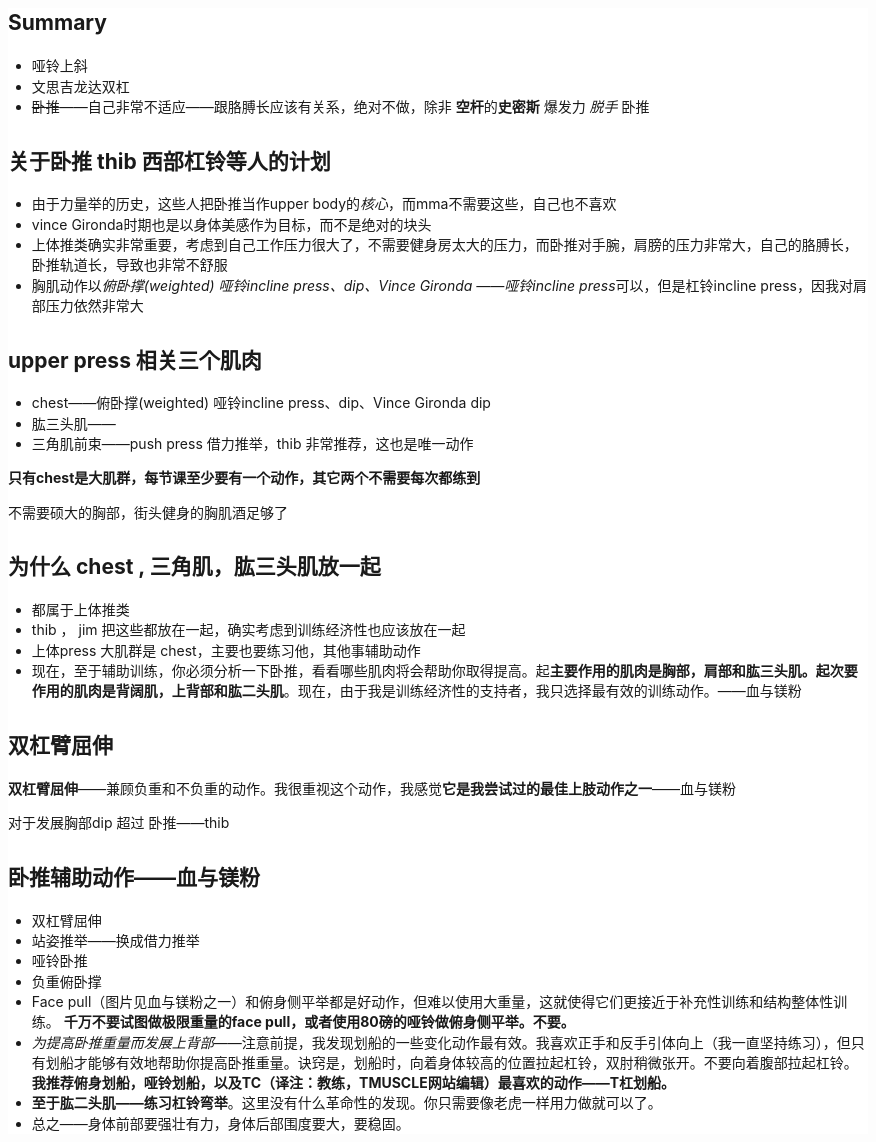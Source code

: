 ## Summary

* 哑铃上斜
* 文思吉龙达双杠
* ~~卧推~~——自己非常不适应——跟胳膊长应该有关系，绝对不做，除非 **空杆**的**史密斯** 爆发力 *脱手* 卧推

## 关于卧推 thib 西部杠铃等人的计划 

* 由于力量举的历史，这些人把卧推当作upper body的*核心*，而mma不需要这些，自己也不喜欢
* vince Gironda时期也是以身体美感作为目标，而不是绝对的块头
* 上体推类确实非常重要，考虑到自己工作压力很大了，不需要健身房太大的压力，而卧推对手腕，肩膀的压力非常大，自己的胳膊长，卧推轨道长，导致也非常不舒服
* 胸肌动作以*俯卧撑(weighted) 哑铃incline press、dip、Vince Gironda ——哑铃incline press*可以，但是杠铃incline press，因我对肩部压力依然非常大

## upper press 相关三个肌肉

* chest——俯卧撑(weighted) 哑铃incline press、dip、Vince Gironda dip
* 肱三头肌——
* 三角肌前束——push press 借力推举，thib 非常推荐，这也是唯一动作

**只有chest是大肌群，每节课至少要有一个动作，其它两个不需要每次都练到**

不需要硕大的胸部，街头健身的胸肌酒足够了

## 为什么 chest , 三角肌，肱三头肌放一起

* 都属于上体推类 
* thib ， jim 把这些都放在一起，确实考虑到训练经济性也应该放在一起
* 上体press 大肌群是 chest，主要也要练习他，其他事辅助动作
* 现在，至于辅助训练，你必须分析一下卧推，看看哪些肌肉将会帮助你取得提高。起**主要作用的肌肉是胸部，肩部和肱三头肌。起次要作用的肌肉是背阔肌，上背部和肱二头肌**。现在，由于我是训练经济性的支持者，我只选择最有效的训练动作。——血与镁粉



## 双杠臂屈伸

**双杠臂屈伸**——兼顾负重和不负重的动作。我很重视这个动作，我感觉**它是我尝试过的最佳上肢动作之一**——血与镁粉

对于发展胸部dip 超过 卧推——thib



## 卧推辅助动作——血与镁粉

* 双杠臂屈伸
* 站姿推举——换成借力推举
* 哑铃卧推
* 负重俯卧撑
* Face pull（图片见血与镁粉之一）和俯身侧平举都是好动作，但难以使用大重量，这就使得它们更接近于补充性训练和结构整体性训练。
  **千万不要试图做极限重量的face pull，或者使用80磅的哑铃做俯身侧平举。不要。**
* *为提高卧推重量而发展上背部*——注意前提，我发现划船的一些变化动作最有效。我喜欢正手和反手引体向上（我一直坚持练习），但只有划船才能够有效地帮助你提高卧推重量。诀窍是，划船时，向着身体较高的位置拉起杠铃，双肘稍微张开。不要向着腹部拉起杠铃。**我推荐俯身划船，哑铃划船，以及TC（译注：教练，TMUSCLE网站编辑）最喜欢的动作——T杠划船。**
* **至于肱二头肌——练习杠铃弯举**。这里没有什么革命性的发现。你只需要像老虎一样用力做就可以了。
* 总之——身体前部要强壮有力，身体后部围度要大，要稳固。

